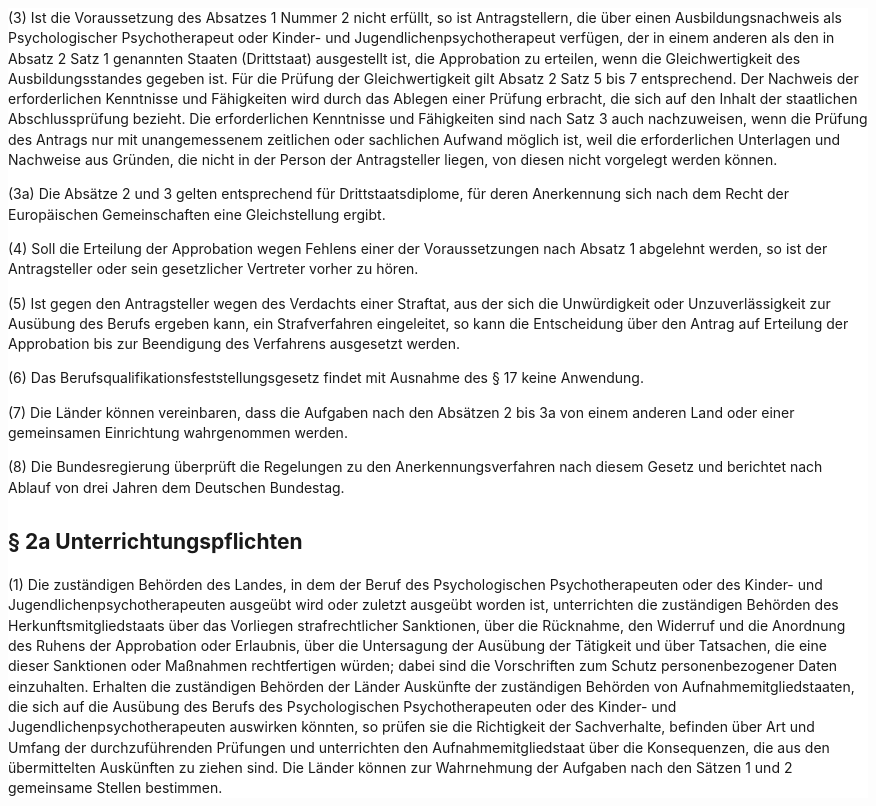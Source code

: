 (3) Ist die Voraussetzung des Absatzes 1 Nummer 2 nicht erfüllt, so
ist Antragstellern, die über einen Ausbildungsnachweis als
Psychologischer Psychotherapeut oder Kinder- und
Jugendlichenpsychotherapeut verfügen, der in einem anderen als den in
Absatz 2 Satz 1 genannten Staaten (Drittstaat) ausgestellt ist, die
Approbation zu erteilen, wenn die Gleichwertigkeit des
Ausbildungsstandes gegeben ist. Für die Prüfung der Gleichwertigkeit
gilt Absatz 2 Satz 5 bis 7 entsprechend. Der Nachweis der
erforderlichen Kenntnisse und Fähigkeiten wird durch das Ablegen einer
Prüfung erbracht, die sich auf den Inhalt der staatlichen
Abschlussprüfung bezieht. Die erforderlichen Kenntnisse und
Fähigkeiten sind nach Satz 3 auch nachzuweisen, wenn die Prüfung des
Antrags nur mit unangemessenem zeitlichen oder sachlichen Aufwand
möglich ist, weil die erforderlichen Unterlagen und Nachweise aus
Gründen, die nicht in der Person der Antragsteller liegen, von diesen
nicht vorgelegt werden können.

(3a) Die Absätze 2 und 3 gelten entsprechend für Drittstaatsdiplome,
für deren Anerkennung sich nach dem Recht der Europäischen
Gemeinschaften eine Gleichstellung ergibt.

(4) Soll die Erteilung der Approbation wegen Fehlens einer der
Voraussetzungen nach Absatz 1 abgelehnt werden, so ist der
Antragsteller oder sein gesetzlicher Vertreter vorher zu hören.

(5) Ist gegen den Antragsteller wegen des Verdachts einer Straftat,
aus der sich die Unwürdigkeit oder Unzuverlässigkeit zur Ausübung des
Berufs ergeben kann, ein Strafverfahren eingeleitet, so kann die
Entscheidung über den Antrag auf Erteilung der Approbation bis zur
Beendigung des Verfahrens ausgesetzt werden.

(6) Das Berufsqualifikationsfeststellungsgesetz findet mit Ausnahme
des § 17 keine Anwendung.

(7) Die Länder können vereinbaren, dass die Aufgaben nach den Absätzen
2 bis 3a von einem anderen Land oder einer gemeinsamen Einrichtung
wahrgenommen werden.

(8) Die Bundesregierung überprüft die Regelungen zu den
Anerkennungsverfahren nach diesem Gesetz und berichtet nach Ablauf von
drei Jahren dem Deutschen Bundestag.

## § 2a Unterrichtungspflichten

(1) Die zuständigen Behörden des Landes, in dem der Beruf des
Psychologischen Psychotherapeuten oder des Kinder- und
Jugendlichenpsychotherapeuten ausgeübt wird oder zuletzt ausgeübt
worden ist, unterrichten die zuständigen Behörden des
Herkunftsmitgliedstaats über das Vorliegen strafrechtlicher
Sanktionen, über die Rücknahme, den Widerruf und die Anordnung des
Ruhens der Approbation oder Erlaubnis, über die Untersagung der
Ausübung der Tätigkeit und über Tatsachen, die eine dieser Sanktionen
oder Maßnahmen rechtfertigen würden; dabei sind die Vorschriften zum
Schutz personenbezogener Daten einzuhalten. Erhalten die zuständigen
Behörden der Länder Auskünfte der zuständigen Behörden von
Aufnahmemitgliedstaaten, die sich auf die Ausübung des Berufs des
Psychologischen Psychotherapeuten oder des Kinder- und
Jugendlichenpsychotherapeuten auswirken könnten, so prüfen sie die
Richtigkeit der Sachverhalte, befinden über Art und Umfang der
durchzuführenden Prüfungen und unterrichten den Aufnahmemitgliedstaat
über die Konsequenzen, die aus den übermittelten Auskünften zu ziehen
sind. Die Länder können zur Wahrnehmung der Aufgaben nach den Sätzen 1
und 2 gemeinsame Stellen bestimmen.
